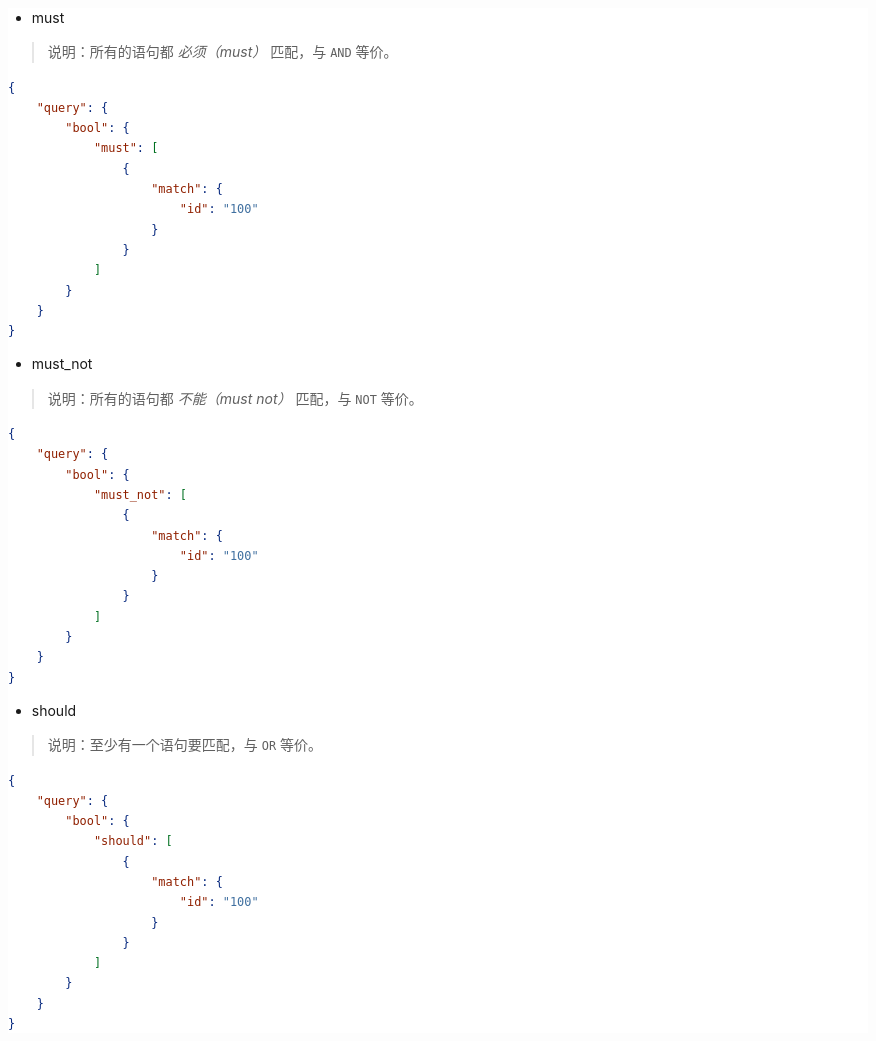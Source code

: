 * must

> 说明：所有的语句都 *必须（must）* 匹配，与 `AND` 等价。

````json
{
    "query": {
        "bool": {
            "must": [
                {
                    "match": {
                        "id": "100"
                    }
                }
            ]
        }
    }
}
````

* must_not

> 说明：所有的语句都 *不能（must not）* 匹配，与 `NOT` 等价。

````json
{
    "query": {
        "bool": {
            "must_not": [
                {
                    "match": {
                        "id": "100"
                    }
                }
            ]
        }
    }
}
````


* should

> 说明：至少有一个语句要匹配，与 `OR` 等价。

````json
{
    "query": {
        "bool": {
            "should": [
                {
                    "match": {
                        "id": "100"
                    }
                }
            ]
        }
    }
}
````
